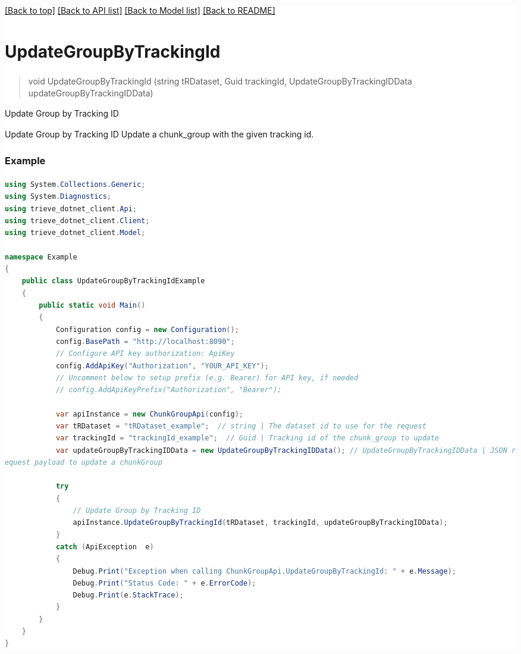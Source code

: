 [[Back to top]](#) [[Back to API list]](../README.md#documentation-for-api-endpoints) [[Back to Model list]](../README.md#documentation-for-models) [[Back to README]](../README.md)

<a id="updategroupbytrackingid"></a>
# **UpdateGroupByTrackingId**
> void UpdateGroupByTrackingId (string tRDataset, Guid trackingId, UpdateGroupByTrackingIDData updateGroupByTrackingIDData)

Update Group by Tracking ID

Update Group by Tracking ID  Update a chunk_group with the given tracking id.

### Example
```csharp
using System.Collections.Generic;
using System.Diagnostics;
using trieve_dotnet_client.Api;
using trieve_dotnet_client.Client;
using trieve_dotnet_client.Model;

namespace Example
{
    public class UpdateGroupByTrackingIdExample
    {
        public static void Main()
        {
            Configuration config = new Configuration();
            config.BasePath = "http://localhost:8090";
            // Configure API key authorization: ApiKey
            config.AddApiKey("Authorization", "YOUR_API_KEY");
            // Uncomment below to setup prefix (e.g. Bearer) for API key, if needed
            // config.AddApiKeyPrefix("Authorization", "Bearer");

            var apiInstance = new ChunkGroupApi(config);
            var tRDataset = "tRDataset_example";  // string | The dataset id to use for the request
            var trackingId = "trackingId_example";  // Guid | Tracking id of the chunk_group to update
            var updateGroupByTrackingIDData = new UpdateGroupByTrackingIDData(); // UpdateGroupByTrackingIDData | JSON request payload to update a chunkGroup

            try
            {
                // Update Group by Tracking ID
                apiInstance.UpdateGroupByTrackingId(tRDataset, trackingId, updateGroupByTrackingIDData);
            }
            catch (ApiException  e)
            {
                Debug.Print("Exception when calling ChunkGroupApi.UpdateGroupByTrackingId: " + e.Message);
                Debug.Print("Status Code: " + e.ErrorCode);
                Debug.Print(e.StackTrace);
            }
        }
    }
}
```
